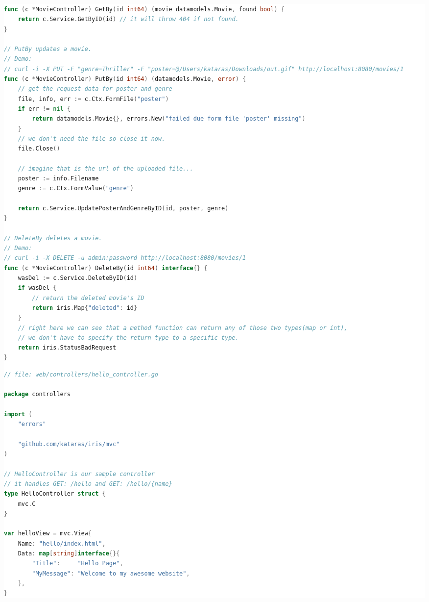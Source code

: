 ```go
func (c *MovieController) GetBy(id int64) (movie datamodels.Movie, found bool) {
    return c.Service.GetByID(id) // it will throw 404 if not found.
}

// PutBy updates a movie.
// Demo:
// curl -i -X PUT -F "genre=Thriller" -F "poster=@/Users/kataras/Downloads/out.gif" http://localhost:8080/movies/1
func (c *MovieController) PutBy(id int64) (datamodels.Movie, error) {
    // get the request data for poster and genre
    file, info, err := c.Ctx.FormFile("poster")
    if err != nil {
        return datamodels.Movie{}, errors.New("failed due form file 'poster' missing")
    }
    // we don't need the file so close it now.
    file.Close()

    // imagine that is the url of the uploaded file...
    poster := info.Filename
    genre := c.Ctx.FormValue("genre")

    return c.Service.UpdatePosterAndGenreByID(id, poster, genre)
}

// DeleteBy deletes a movie.
// Demo:
// curl -i -X DELETE -u admin:password http://localhost:8080/movies/1
func (c *MovieController) DeleteBy(id int64) interface{} {
    wasDel := c.Service.DeleteByID(id)
    if wasDel {
        // return the deleted movie's ID
        return iris.Map{"deleted": id}
    }
    // right here we can see that a method function can return any of those two types(map or int),
    // we don't have to specify the return type to a specific type.
    return iris.StatusBadRequest
}
```

```go
// file: web/controllers/hello_controller.go

package controllers

import (
    "errors"

    "github.com/kataras/iris/mvc"
)

// HelloController is our sample controller
// it handles GET: /hello and GET: /hello/{name}
type HelloController struct {
    mvc.C
}

var helloView = mvc.View{
    Name: "hello/index.html",
    Data: map[string]interface{}{
        "Title":     "Hello Page",
        "MyMessage": "Welcome to my awesome website",
    },
}

```